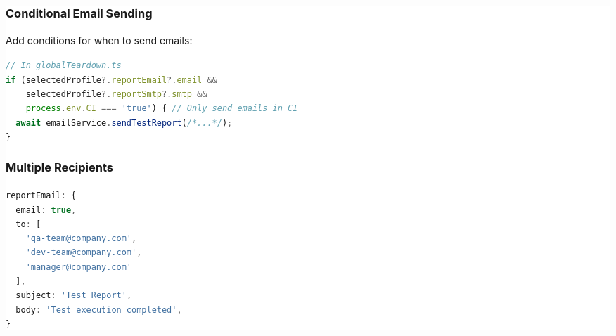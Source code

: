### Conditional Email Sending

Add conditions for when to send emails:

```typescript
// In globalTeardown.ts
if (selectedProfile?.reportEmail?.email && 
    selectedProfile?.reportSmtp?.smtp &&
    process.env.CI === 'true') { // Only send emails in CI
  await emailService.sendTestReport(/*...*/);
}
```

### Multiple Recipients

```typescript
reportEmail: {
  email: true,
  to: [
    'qa-team@company.com',
    'dev-team@company.com',
    'manager@company.com'
  ],
  subject: 'Test Report',
  body: 'Test execution completed',
}
```
